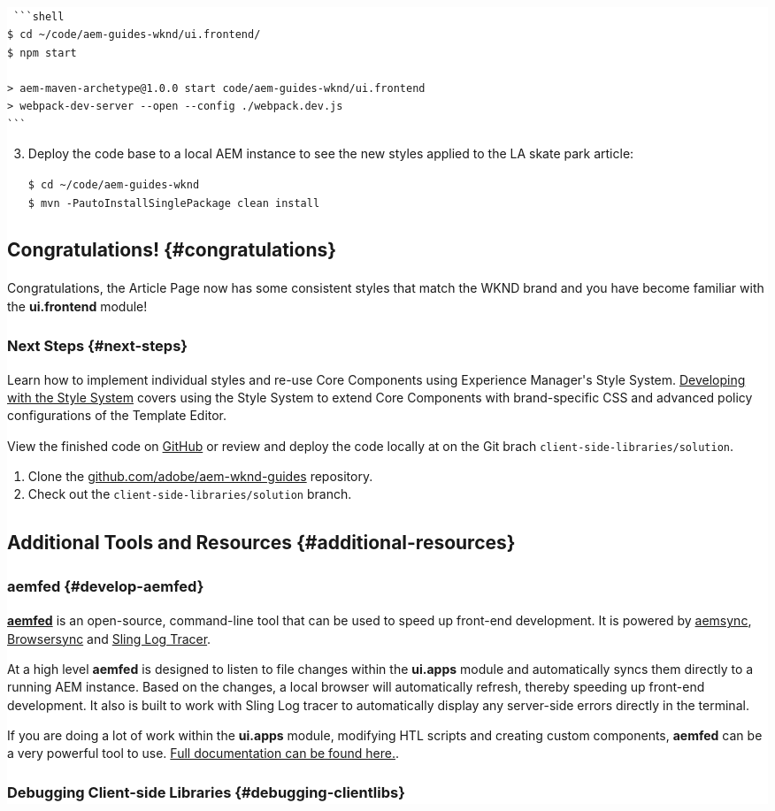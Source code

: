      ```shell
    $ cd ~/code/aem-guides-wknd/ui.frontend/
    $ npm start

    > aem-maven-archetype@1.0.0 start code/aem-guides-wknd/ui.frontend
    > webpack-dev-server --open --config ./webpack.dev.js
    ```

3. Deploy the code base to a local AEM instance to see the new styles applied to the LA skate park article:

    ```shell
    $ cd ~/code/aem-guides-wknd
    $ mvn -PautoInstallSinglePackage clean install
    ```

## Congratulations! {#congratulations}

Congratulations, the Article Page now has some consistent styles that match the WKND brand and you have become familiar with the **ui.frontend** module!

### Next Steps {#next-steps}

Learn how to implement individual styles and re-use Core Components using Experience Manager's Style System. [Developing with the Style System](style-system.md) covers using the Style System to extend Core Components with brand-specific CSS and advanced policy configurations of the Template Editor.

View the finished code on [GitHub](https://github.com/adobe/aem-guides-wknd) or review and deploy the code locally at on the Git brach `client-side-libraries/solution`.

1. Clone the [github.com/adobe/aem-wknd-guides](https://github.com/adobe/aem-guides-wknd) repository.
2. Check out the `client-side-libraries/solution` branch.

## Additional Tools and Resources {#additional-resources}

### aemfed {#develop-aemfed}

[**aemfed**](https://aemfed.io/) is an open-source,  command-line  tool that can be used to speed up front-end development. It is powered by  [aemsync](https://www.npmjs.com/package/aemsync), [Browsersync](https://www.npmjs.com/package/browser-sync) and [Sling Log Tracer](https://sling.apache.org/documentation/bundles/log-tracers.html).

At a high level **aemfed** is designed to listen to file changes within the **ui.apps** module and automatically syncs them directly to a running AEM instance. Based on the changes, a local browser will automatically refresh, thereby speeding up front-end development. It also is built to work with Sling Log tracer to automatically display any server-side errors directly in the terminal. 

If you are doing a lot of work within the **ui.apps** module, modifying HTL scripts and creating custom components, **aemfed** can be a very powerful tool to use. [Full documentation can be found here.](https://github.com/abmaonline/aemfed).

### Debugging Client-side Libraries {#debugging-clientlibs}
